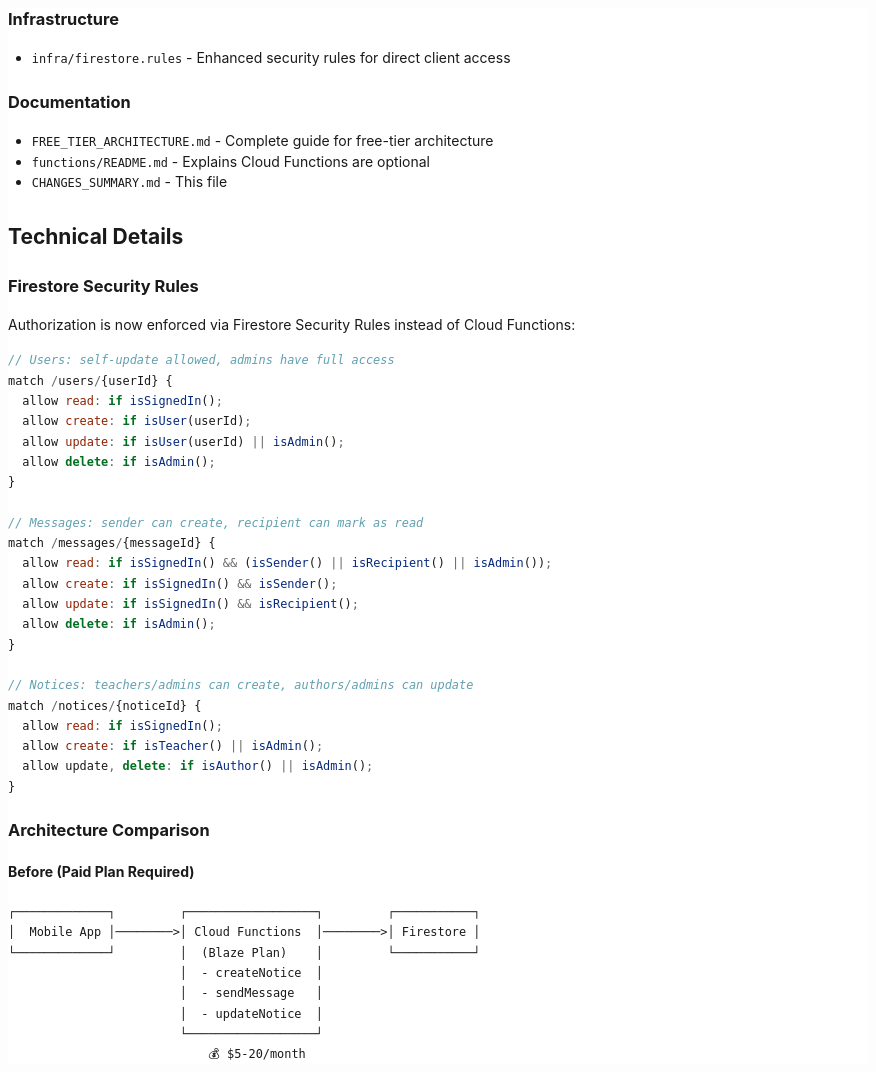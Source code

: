 ### Infrastructure
- `infra/firestore.rules` - Enhanced security rules for direct client access

### Documentation
- `FREE_TIER_ARCHITECTURE.md` - Complete guide for free-tier architecture
- `functions/README.md` - Explains Cloud Functions are optional
- `CHANGES_SUMMARY.md` - This file

## Technical Details

### Firestore Security Rules
Authorization is now enforced via Firestore Security Rules instead of Cloud Functions:

```javascript
// Users: self-update allowed, admins have full access
match /users/{userId} {
  allow read: if isSignedIn();
  allow create: if isUser(userId);
  allow update: if isUser(userId) || isAdmin();
  allow delete: if isAdmin();
}

// Messages: sender can create, recipient can mark as read
match /messages/{messageId} {
  allow read: if isSignedIn() && (isSender() || isRecipient() || isAdmin());
  allow create: if isSignedIn() && isSender();
  allow update: if isSignedIn() && isRecipient();
  allow delete: if isAdmin();
}

// Notices: teachers/admins can create, authors/admins can update
match /notices/{noticeId} {
  allow read: if isSignedIn();
  allow create: if isTeacher() || isAdmin();
  allow update, delete: if isAuthor() || isAdmin();
}
```

### Architecture Comparison

#### Before (Paid Plan Required)
```
┌─────────────┐         ┌──────────────────┐         ┌───────────┐
│  Mobile App │────────>│ Cloud Functions  │────────>│ Firestore │
└─────────────┘         │  (Blaze Plan)    │         └───────────┘
                        │  - createNotice  │
                        │  - sendMessage   │
                        │  - updateNotice  │
                        └──────────────────┘
                            💰 $5-20/month
```
